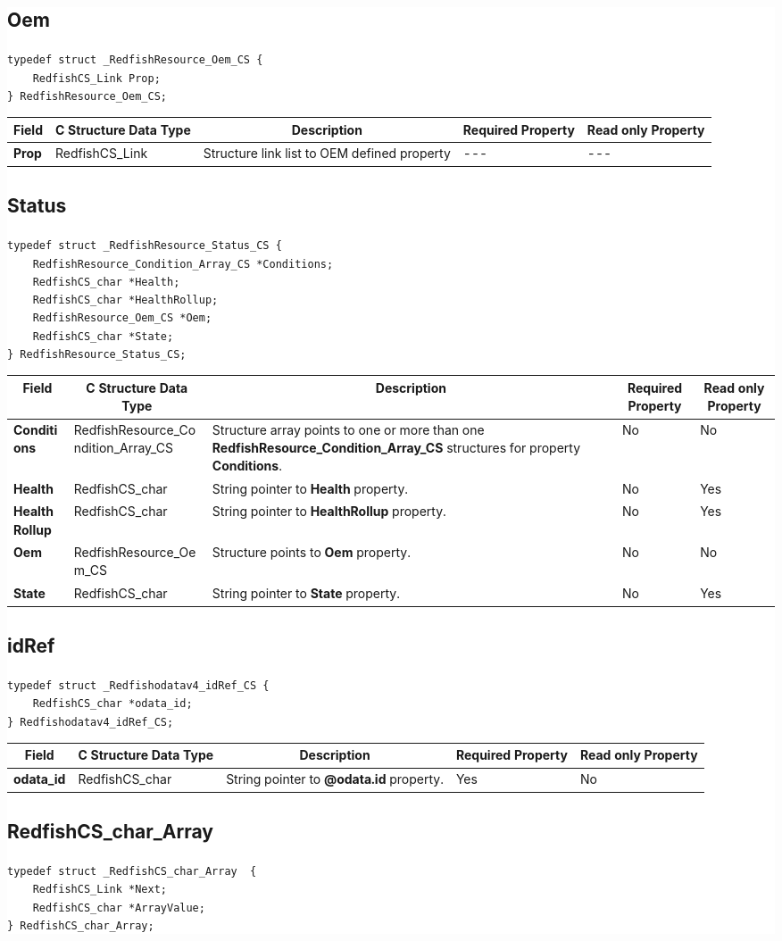 

## Oem
    typedef struct _RedfishResource_Oem_CS {
        RedfishCS_Link Prop;
    } RedfishResource_Oem_CS;

|Field |C Structure Data Type|Description |Required Property|Read only Property
| ---  | --- | --- | --- | ---
|**Prop**|RedfishCS_Link| Structure link list to OEM defined property| ---| ---


## Status
    typedef struct _RedfishResource_Status_CS {
        RedfishResource_Condition_Array_CS *Conditions;
        RedfishCS_char *Health;
        RedfishCS_char *HealthRollup;
        RedfishResource_Oem_CS *Oem;
        RedfishCS_char *State;
    } RedfishResource_Status_CS;

|Field |C Structure Data Type|Description |Required Property|Read only Property
| ---  | --- | --- | --- | ---
|**Conditions**|RedfishResource_Condition_Array_CS| Structure array points to one or more than one **RedfishResource_Condition_Array_CS** structures for property **Conditions**.| No| No
|**Health**|RedfishCS_char| String pointer to **Health** property.| No| Yes
|**HealthRollup**|RedfishCS_char| String pointer to **HealthRollup** property.| No| Yes
|**Oem**|RedfishResource_Oem_CS| Structure points to **Oem** property.| No| No
|**State**|RedfishCS_char| String pointer to **State** property.| No| Yes


## idRef
    typedef struct _Redfishodatav4_idRef_CS {
        RedfishCS_char *odata_id;
    } Redfishodatav4_idRef_CS;

|Field |C Structure Data Type|Description |Required Property|Read only Property
| ---  | --- | --- | --- | ---
|**odata_id**|RedfishCS_char| String pointer to **@odata.id** property.| Yes| No


## RedfishCS_char_Array
    typedef struct _RedfishCS_char_Array  {
        RedfishCS_Link *Next;
        RedfishCS_char *ArrayValue;
    } RedfishCS_char_Array;


